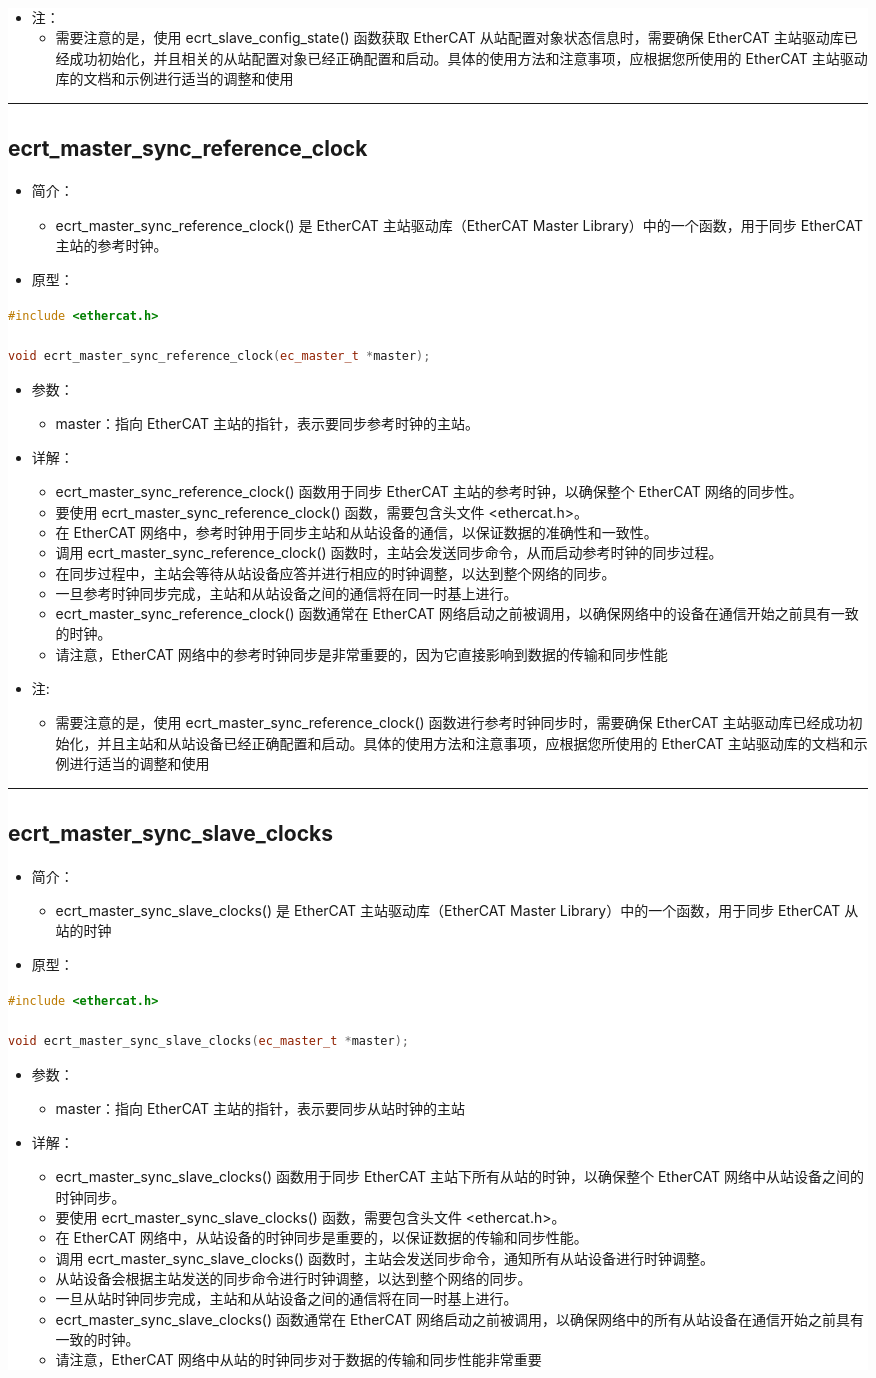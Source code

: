 + 注：
  + 需要注意的是，使用 ecrt_slave_config_state() 函数获取 EtherCAT 从站配置对象状态信息时，需要确保 EtherCAT 主站驱动库已经成功初始化，并且相关的从站配置对象已经正确配置和启动。具体的使用方法和注意事项，应根据您所使用的 EtherCAT 主站驱动库的文档和示例进行适当的调整和使用

---

## ecrt_master_sync_reference_clock

+ 简介：
  + ecrt_master_sync_reference_clock() 是 EtherCAT 主站驱动库（EtherCAT Master Library）中的一个函数，用于同步 EtherCAT 主站的参考时钟。

+ 原型：
```cpp
#include <ethercat.h>

void ecrt_master_sync_reference_clock(ec_master_t *master);
```

+ 参数：
  + master：指向 EtherCAT 主站的指针，表示要同步参考时钟的主站。

+ 详解：
  + ecrt_master_sync_reference_clock() 函数用于同步 EtherCAT 主站的参考时钟，以确保整个 EtherCAT 网络的同步性。
  + 要使用 ecrt_master_sync_reference_clock() 函数，需要包含头文件 <ethercat.h>。
  + 在 EtherCAT 网络中，参考时钟用于同步主站和从站设备的通信，以保证数据的准确性和一致性。
  + 调用 ecrt_master_sync_reference_clock() 函数时，主站会发送同步命令，从而启动参考时钟的同步过程。
  + 在同步过程中，主站会等待从站设备应答并进行相应的时钟调整，以达到整个网络的同步。
  + 一旦参考时钟同步完成，主站和从站设备之间的通信将在同一时基上进行。
  + ecrt_master_sync_reference_clock() 函数通常在 EtherCAT 网络启动之前被调用，以确保网络中的设备在通信开始之前具有一致的时钟。
  + 请注意，EtherCAT 网络中的参考时钟同步是非常重要的，因为它直接影响到数据的传输和同步性能

+ 注:
  + 需要注意的是，使用 ecrt_master_sync_reference_clock() 函数进行参考时钟同步时，需要确保 EtherCAT 主站驱动库已经成功初始化，并且主站和从站设备已经正确配置和启动。具体的使用方法和注意事项，应根据您所使用的 EtherCAT 主站驱动库的文档和示例进行适当的调整和使用

---

## ecrt_master_sync_slave_clocks

+ 简介：
  + ecrt_master_sync_slave_clocks() 是 EtherCAT 主站驱动库（EtherCAT Master Library）中的一个函数，用于同步 EtherCAT 从站的时钟

+ 原型：
```cpp
#include <ethercat.h>

void ecrt_master_sync_slave_clocks(ec_master_t *master);
```

+ 参数：
  + master：指向 EtherCAT 主站的指针，表示要同步从站时钟的主站

+ 详解：
  + ecrt_master_sync_slave_clocks() 函数用于同步 EtherCAT 主站下所有从站的时钟，以确保整个 EtherCAT 网络中从站设备之间的时钟同步。
  + 要使用 ecrt_master_sync_slave_clocks() 函数，需要包含头文件 <ethercat.h>。
  + 在 EtherCAT 网络中，从站设备的时钟同步是重要的，以保证数据的传输和同步性能。
  + 调用 ecrt_master_sync_slave_clocks() 函数时，主站会发送同步命令，通知所有从站设备进行时钟调整。
  + 从站设备会根据主站发送的同步命令进行时钟调整，以达到整个网络的同步。
  + 一旦从站时钟同步完成，主站和从站设备之间的通信将在同一时基上进行。
  + ecrt_master_sync_slave_clocks() 函数通常在 EtherCAT 网络启动之前被调用，以确保网络中的所有从站设备在通信开始之前具有一致的时钟。
  + 请注意，EtherCAT 网络中从站的时钟同步对于数据的传输和同步性能非常重要
